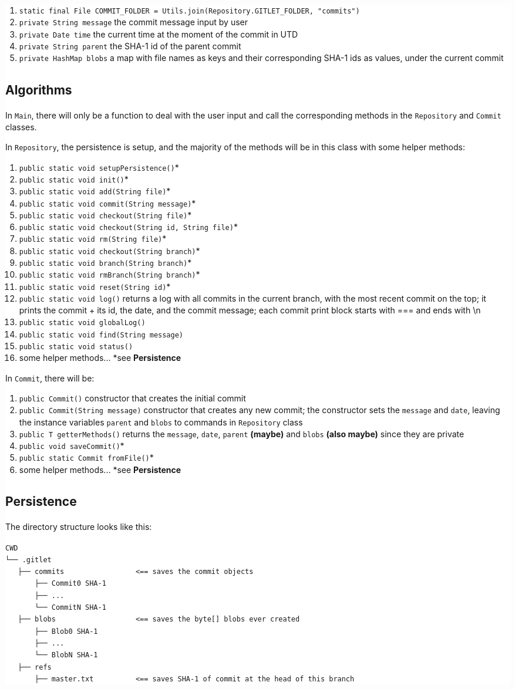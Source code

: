 1. `static final File COMMIT_FOLDER = Utils.join(Repository.GITLET_FOLDER, "commits")`
2. `private String message` the commit message input by user
3. `private Date time` the current time at the moment of the commit in UTD
4. `private String parent` the SHA-1 id of the parent commit
5. `private HashMap blobs` a map with file names as keys and their corresponding SHA-1 ids as values, under the current commit


## Algorithms

In `Main`, there will only be a function to deal with the user input and call the corresponding methods in the `Repository` and `Commit` classes.

In `Repository`, the persistence is setup, and the majority of the methods will be in this class with some helper methods: 

1. `public static void setupPersistence()`*
2. `public static void init()`*
3. `public static void add(String file)`*
4. `public static void commit(String message)`*
5. `public static void checkout(String file)`*
6. `public static void checkout(String id, String file)`*
7. `public static void rm(String file)`*
8. `public static void checkout(String branch)`*
9. `public static void branch(String branch)`*
10. `public static void rmBranch(String branch)`*
11. `public static void reset(String id)`*
12. `public static void log()` returns a log with all commits in the current branch, with the most recent commit on the top; it prints the commit + its id, the date, and the commit message; each commit print block starts with === and ends with \n
13. `public static void globalLog()` 
14. `public static void find(String message)` 
15. `public static void status()` 
16. some helper methods...
*see **Persistence**

In `Commit`, there will be:

1. `public Commit()` constructor that creates the initial commit
2. `public Commit(String message)` constructor that creates any new commit; the constructor sets the `message` and `date`, leaving the instance variables `parent` and `blobs` to commands in `Repository` class
3. `public T getterMethods()` returns the `message`, `date`, `parent` **(maybe)** and `blobs` **(also maybe)** since they are private
4. `public void saveCommit()`*
5. `public static Commit fromFile()`*
6. some helper methods...
*see **Persistence**


## Persistence

The directory structure looks like this: 
 ````
CWD                           
└── .gitlet
    ├── commits                 <== saves the commit objects
        ├── Commit0 SHA-1
        ├── ...
        └── CommitN SHA-1
    ├── blobs                   <== saves the byte[] blobs ever created
        ├── Blob0 SHA-1
        ├── ...
        └── BlobN SHA-1
    ├── refs
        ├── master.txt          <== saves SHA-1 of commit at the head of this branch
 ````